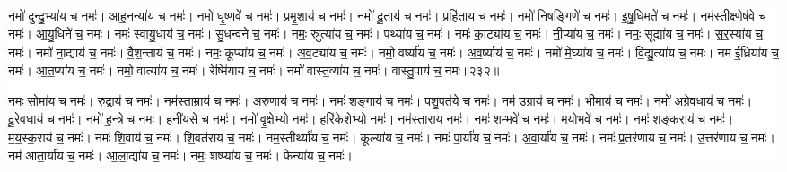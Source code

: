 नमो॑ दुन्दु॒भ्या॑य च॒ नमः॑।
आ॒ह॒न॒न्या॑य च॒ नमः॑।
नमो॑ धृ॒ष्णवे॑ च॒ नमः॑।
प्र॒मृ॒शाय॑ च॒ नमः॑।
नमो॑ दू॒ताय॑ च॒ नमः॑।
प्रहि॑ताय च॒ नमः॑।
नमो॑ निष॒ङ्गिणे॑ च॒ नमः॑।
इ॒षु॒धि॒मते॑ च॒ नमः॑।
नम॑स्ती॒क्ष्णेष॑वे च॒ नमः॑।
आ॒यु॒धिने॑ च॒ नमः॑।
नमः॑ स्वायु॒धाय॑ च॒ नमः॑।
सु॒धन्व॑ने च॒ नमः॑।
नमः॒ स्रुत्या॑य च॒ नमः॑।
पथ्या॑य च॒ नमः॑।
नमः॑ का॒ट्या॑य च॒ नमः॑।
नी॒प्या॑य च॒ नमः॑।
नमः॒ सूद्या॑य च॒ नमः॑।
स॒र॒स्या॑य च॒ नमः॑।
नमो॑ ना॒द्याय॑ च॒ नमः॑।
वै॒श॒न्ताय॑ च॒ नमः॑।
नमः॒ कूप्या॑य च॒ नमः॑।
अ॒व॒ट्या॑य च॒ नमः॑।
नमो॒ वर्ष्या॑य च॒ नमः॑।
अ॒व॒र्ष्याय॑ च॒ नमः॑।
नमो॑ मे॒घ्या॑य च॒ नमः॑।
वि॒द्यु॒त्या॑य च॒ नमः॑।
नम॑ ई॒ध्रिया॑य च॒ नमः॑।
आ॒त॒प्या॑य च॒ नमः॑।
नमो॒ वात्या॑य च॒ नमः॑।
रेष्मि॑याय च॒ नमः॑।
नमो॑ वास्त॒व्या॑य च॒ नमः॑।
वास्तु॒पाय॑ च॒ नमः॑॥२३२॥

नमः॒ सोमा॑य च॒ नमः॑।
रु॒द्राय॑ च॒ नमः॑।
नम॑स्ता॒म्राय॑ च॒ नमः॑।
अ॒रु॒णाय॑ च॒ नमः॑।
नमः॑ श॒ङ्गाय॑ च॒ नमः॑।
प॒शु॒पत॑ये च॒ नमः॑।
नम॑ उ॒ग्राय॑ च॒ नमः॑।
भी॒माय॑ च॒ नमः॑।
नमो॑ अग्रेव॒धाय॑ च॒ नमः॑।
दू॒रे॒व॒धाय॑ च॒ नमः॑।
नमो॑ ह॒न्त्रे च॒ नमः॑।
हनी॑यसे च॒ नमः॑।
नमो॑ वृ॒क्षेभ्यो॒ नमः॑।
हरि॑केशेभ्यो॒ नमः॑।
नम॑स्ता॒राय॒ नमः॑।
नमः॑ श॒म्भवे॑ च॒ नमः॑।
म॒यो॒भवे॑ च॒ नमः॑।
नमः॑ शङ्क॒राय॑ च॒ नमः॑।
म॒य॒स्क॒राय॑ च॒ नमः॑।
नमः॑ शि॒वाय॑ च॒ नमः॑।
शि॒वत॑राय च॒ नमः॑।
नम॒स्तीर्थ्या॑य च॒ नमः॑।
कूल्या॑य च॒ नमः॑।
नमः॑ पा॒र्या॑य च॒ नमः॑।
अ॒वा॒र्या॑य च॒ नमः॑।
नमः॑ प्र॒तर॑णाय च॒ नमः॑।
उ॒त्तर॑णाय च॒ नमः॑।
नम॑ आता॒र्या॑य च॒ नमः॑।
आ॒ला॒द्या॑य च॒ नमः॑।
नमः॒ शष्प्या॑य च॒ नमः॑।
फेन्या॑य च॒ नमः॑।
